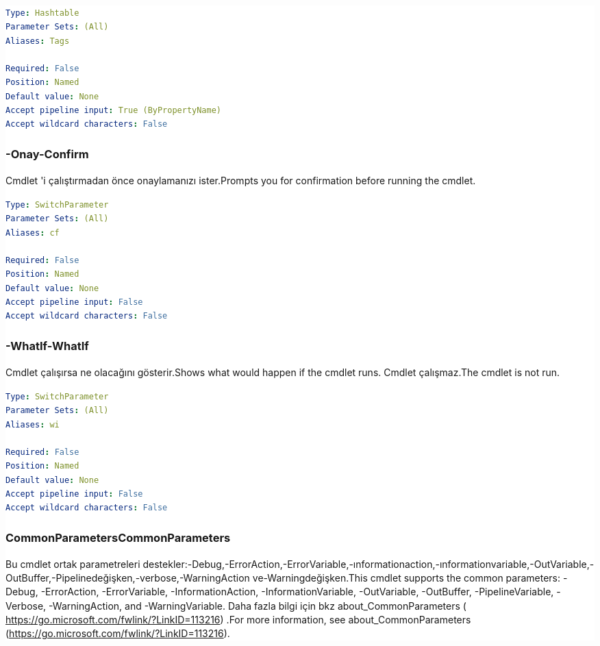 ```yaml
Type: Hashtable
Parameter Sets: (All)
Aliases: Tags

Required: False
Position: Named
Default value: None
Accept pipeline input: True (ByPropertyName)
Accept wildcard characters: False
```

### <span data-ttu-id="f667f-141">-Onay</span><span class="sxs-lookup"><span data-stu-id="f667f-141">-Confirm</span></span>
<span data-ttu-id="f667f-142">Cmdlet 'i çalıştırmadan önce onaylamanızı ister.</span><span class="sxs-lookup"><span data-stu-id="f667f-142">Prompts you for confirmation before running the cmdlet.</span></span>

```yaml
Type: SwitchParameter
Parameter Sets: (All)
Aliases: cf

Required: False
Position: Named
Default value: None
Accept pipeline input: False
Accept wildcard characters: False
```

### <span data-ttu-id="f667f-143">-WhatIf</span><span class="sxs-lookup"><span data-stu-id="f667f-143">-WhatIf</span></span>
<span data-ttu-id="f667f-144">Cmdlet çalışırsa ne olacağını gösterir.</span><span class="sxs-lookup"><span data-stu-id="f667f-144">Shows what would happen if the cmdlet runs.</span></span>
<span data-ttu-id="f667f-145">Cmdlet çalışmaz.</span><span class="sxs-lookup"><span data-stu-id="f667f-145">The cmdlet is not run.</span></span>

```yaml
Type: SwitchParameter
Parameter Sets: (All)
Aliases: wi

Required: False
Position: Named
Default value: None
Accept pipeline input: False
Accept wildcard characters: False
```

### <span data-ttu-id="f667f-146">CommonParameters</span><span class="sxs-lookup"><span data-stu-id="f667f-146">CommonParameters</span></span>
<span data-ttu-id="f667f-147">Bu cmdlet ortak parametreleri destekler:-Debug,-ErrorAction,-ErrorVariable,-ınformationaction,-ınformationvariable,-OutVariable,-OutBuffer,-Pipelinedeğişken,-verbose,-WarningAction ve-Warningdeğişken.</span><span class="sxs-lookup"><span data-stu-id="f667f-147">This cmdlet supports the common parameters: -Debug, -ErrorAction, -ErrorVariable, -InformationAction, -InformationVariable, -OutVariable, -OutBuffer, -PipelineVariable, -Verbose, -WarningAction, and -WarningVariable.</span></span> <span data-ttu-id="f667f-148">Daha fazla bilgi için bkz about_CommonParameters ( https://go.microsoft.com/fwlink/?LinkID=113216) .</span><span class="sxs-lookup"><span data-stu-id="f667f-148">For more information, see about_CommonParameters (https://go.microsoft.com/fwlink/?LinkID=113216).</span></span>
